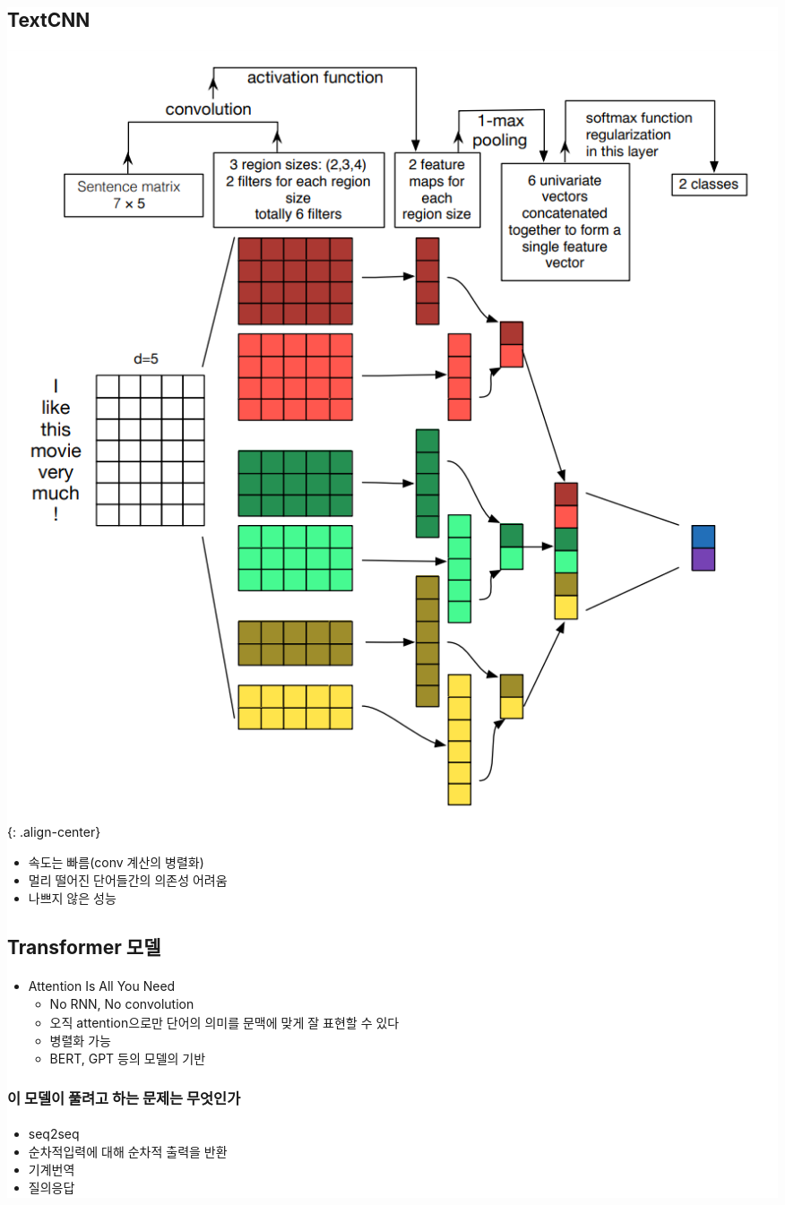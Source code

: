 ## TextCNN
![textcnn-arch.png](\assets\images\textcnn-arch.png){: .align-center}
- 속도는 빠름(conv 계산의 병렬화)
- 멀리 떨어진 단어들간의 의존성 어려움
- 나쁘지 않은 성능

## Transformer 모델
- Attention Is All You Need
  - No RNN, No convolution
  - 오직 attention으로만 단어의 의미를 문맥에 맞게 잘 표현할 수 있다
  - 병렬화 가능
  - BERT, GPT 등의 모델의 기반
### 이 모델이 풀려고 하는 문제는 무엇인가
  - seq2seq
  - 순차적입력에 대해 순차적 출력을 반환
  - 기계번역
  - 질의응답
